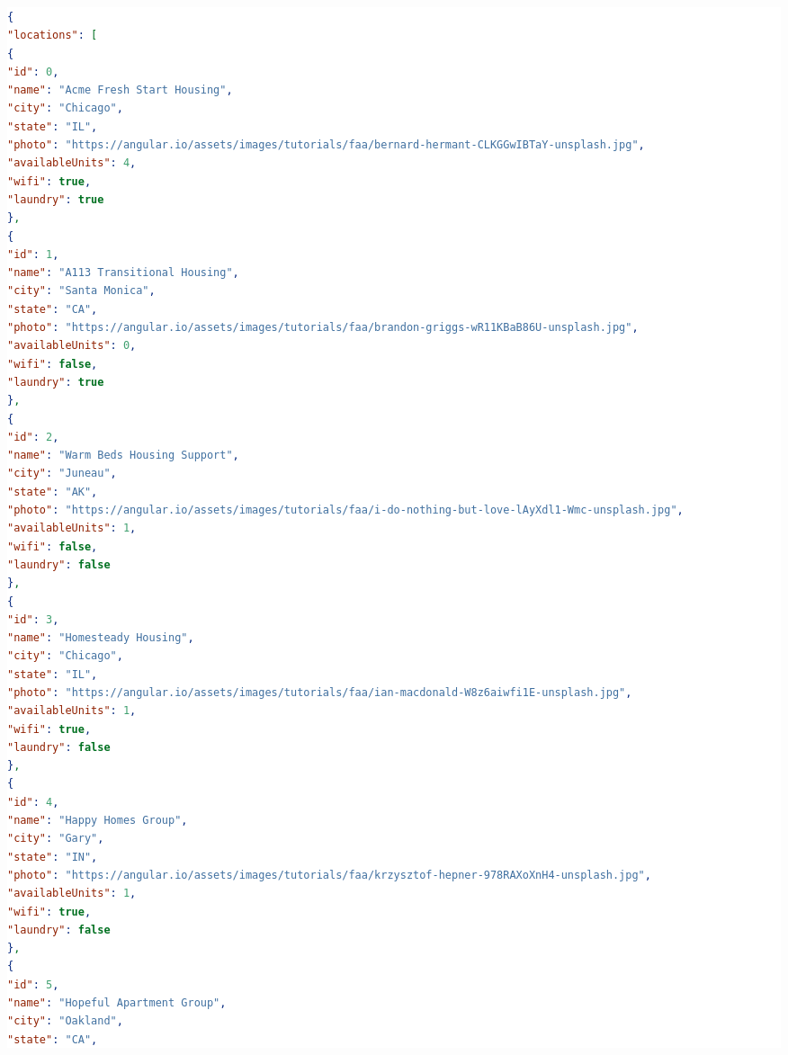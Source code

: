    ```json
   {
   "locations": [
   {
   "id": 0,
   "name": "Acme Fresh Start Housing",
   "city": "Chicago",
   "state": "IL",
   "photo": "https://angular.io/assets/images/tutorials/faa/bernard-hermant-CLKGGwIBTaY-unsplash.jpg",
   "availableUnits": 4,
   "wifi": true,
   "laundry": true
   },
   {
   "id": 1,
   "name": "A113 Transitional Housing",
   "city": "Santa Monica",
   "state": "CA",
   "photo": "https://angular.io/assets/images/tutorials/faa/brandon-griggs-wR11KBaB86U-unsplash.jpg",
   "availableUnits": 0,
   "wifi": false,
   "laundry": true
   },
   {
   "id": 2,
   "name": "Warm Beds Housing Support",
   "city": "Juneau",
   "state": "AK",
   "photo": "https://angular.io/assets/images/tutorials/faa/i-do-nothing-but-love-lAyXdl1-Wmc-unsplash.jpg",
   "availableUnits": 1,
   "wifi": false,
   "laundry": false
   },
   {
   "id": 3,
   "name": "Homesteady Housing",
   "city": "Chicago",
   "state": "IL",
   "photo": "https://angular.io/assets/images/tutorials/faa/ian-macdonald-W8z6aiwfi1E-unsplash.jpg",
   "availableUnits": 1,
   "wifi": true,
   "laundry": false
   },
   {
   "id": 4,
   "name": "Happy Homes Group",
   "city": "Gary",
   "state": "IN",
   "photo": "https://angular.io/assets/images/tutorials/faa/krzysztof-hepner-978RAXoXnH4-unsplash.jpg",
   "availableUnits": 1,
   "wifi": true,
   "laundry": false
   },
   {
   "id": 5,
   "name": "Hopeful Apartment Group",
   "city": "Oakland",
   "state": "CA",
   ```
